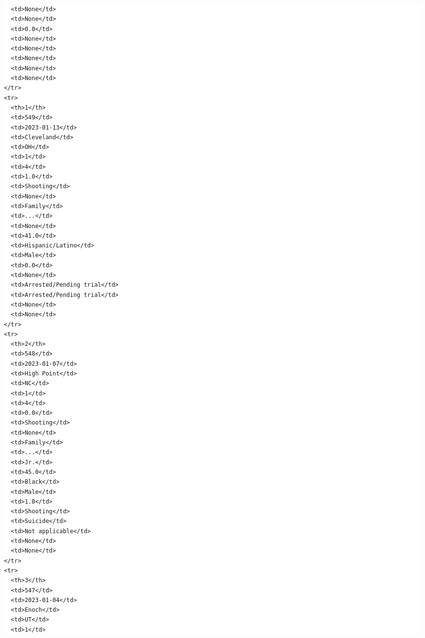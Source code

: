       <td>None</td>
      <td>None</td>
      <td>0.0</td>
      <td>None</td>
      <td>None</td>
      <td>None</td>
      <td>None</td>
      <td>None</td>
    </tr>
    <tr>
      <th>1</th>
      <td>549</td>
      <td>2023-01-13</td>
      <td>Cleveland</td>
      <td>OH</td>
      <td>1</td>
      <td>4</td>
      <td>1.0</td>
      <td>Shooting</td>
      <td>None</td>
      <td>Family</td>
      <td>...</td>
      <td>None</td>
      <td>41.0</td>
      <td>Hispanic/Latino</td>
      <td>Male</td>
      <td>0.0</td>
      <td>None</td>
      <td>Arrested/Pending trial</td>
      <td>Arrested/Pending trial</td>
      <td>None</td>
      <td>None</td>
    </tr>
    <tr>
      <th>2</th>
      <td>548</td>
      <td>2023-01-07</td>
      <td>High Point</td>
      <td>NC</td>
      <td>1</td>
      <td>4</td>
      <td>0.0</td>
      <td>Shooting</td>
      <td>None</td>
      <td>Family</td>
      <td>...</td>
      <td>Jr.</td>
      <td>45.0</td>
      <td>Black</td>
      <td>Male</td>
      <td>1.0</td>
      <td>Shooting</td>
      <td>Suicide</td>
      <td>Not applicable</td>
      <td>None</td>
      <td>None</td>
    </tr>
    <tr>
      <th>3</th>
      <td>547</td>
      <td>2023-01-04</td>
      <td>Enoch</td>
      <td>UT</td>
      <td>1</td>